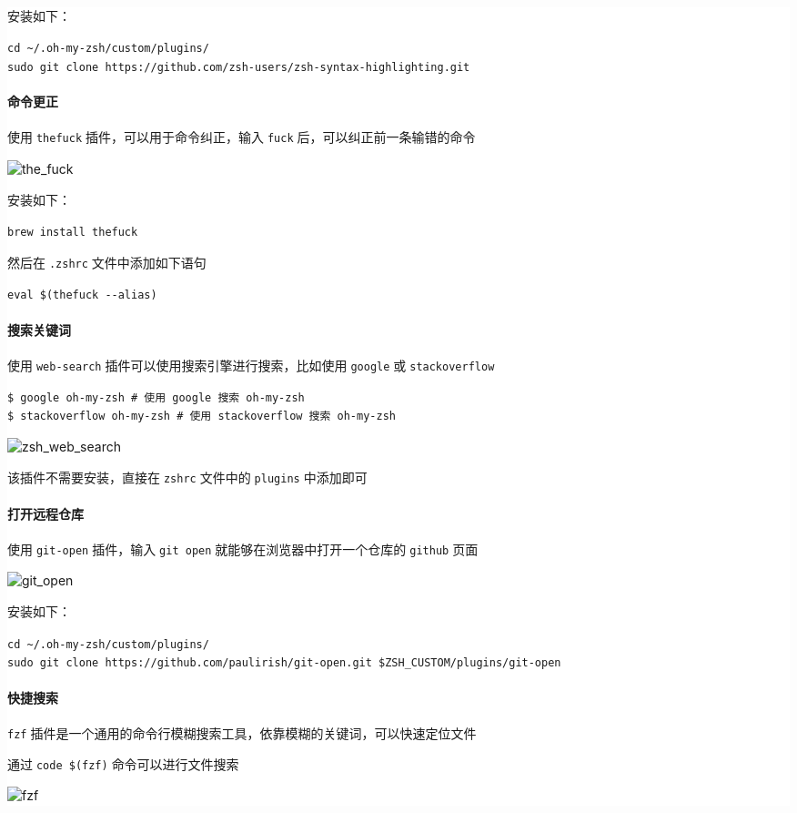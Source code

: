 
安装如下：

```
cd ~/.oh-my-zsh/custom/plugins/
sudo git clone https://github.com/zsh-users/zsh-syntax-highlighting.git
```

#### 命令更正

使用 `thefuck` 插件，可以用于命令纠正，输入 `fuck` 后，可以纠正前一条输错的命令

![the_fuck](https://pic.xiaohuochai.site/blog/zsh/zsh_fuck.png)

安装如下：
```
brew install thefuck
```

然后在 `.zshrc` 文件中添加如下语句
```
eval $(thefuck --alias)
```

#### 搜索关键词

使用 `web-search` 插件可以使用搜索引擎进行搜索，比如使用 `google` 或 `stackoverflow`

```
$ google oh-my-zsh # 使用 google 搜索 oh-my-zsh
$ stackoverflow oh-my-zsh # 使用 stackoverflow 搜索 oh-my-zsh
```

![zsh_web_search](https://pic.xiaohuochai.site/blog/zsh/zsh_web_seartch.gif)

该插件不需要安装，直接在 `zshrc` 文件中的 `plugins` 中添加即可


#### 打开远程仓库

使用 `git-open` 插件，输入 `git open` 就能够在浏览器中打开一个仓库的 `github` 页面

![git_open](https://pic.xiaohuochai.site/blog/zsh/git_open.gif)

安装如下：
```
cd ~/.oh-my-zsh/custom/plugins/
sudo git clone https://github.com/paulirish/git-open.git $ZSH_CUSTOM/plugins/git-open
```


#### 快捷搜索

`fzf` 插件是一个通用的命令行模糊搜索工具，依靠模糊的关键词，可以快速定位文件

通过 `code $(fzf)` 命令可以进行文件搜索

![fzf](https://pic.xiaohuochai.site/blog/zsh/fzf.gif)
